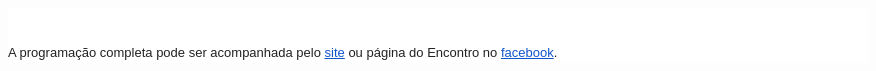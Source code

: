 <p>&nbsp;</p>

<p><span style="color: rgb(34, 34, 34); font-family: arial, helvetica, sans-serif; font-size: small; text-align: justify;">A programa&ccedil;&atilde;o completa pode ser acompanhada pelo&nbsp;</span><a data-saferedirecturl="https://www.google.com/url?hl=pt-BR&amp;q=https://encontrodireitoshumanos.fic.ufg.br/&amp;source=gmail&amp;ust=1493228819308000&amp;usg=AFQjCNHeLQURmggBMsgCrHsPVDbdCZl8Ew" href="https://encontrodireitoshumanos.fic.ufg.br/" style="color: rgb(17, 85, 204); font-family: arial, helvetica, sans-serif; font-size: small; text-align: justify;" target="_blank">site</a><span style="color: rgb(34, 34, 34); font-family: arial, helvetica, sans-serif; font-size: small; text-align: justify;">&nbsp;ou p&aacute;gina do Encontro no&nbsp;</span><a data-saferedirecturl="https://www.google.com/url?hl=pt-BR&amp;q=https://www.facebook.com/EDHCCMS&amp;source=gmail&amp;ust=1493228819308000&amp;usg=AFQjCNE5BGjoHS1ijROYzoD1MdVBMxk8Sg" href="https://www.facebook.com/EDHCCMS" style="color: rgb(17, 85, 204); font-family: arial, helvetica, sans-serif; font-size: small; text-align: justify;" target="_blank">facebook</a><span style="color: rgb(34, 34, 34); font-family: arial, helvetica, sans-serif; font-size: small; text-align: justify;">.</span></p>
